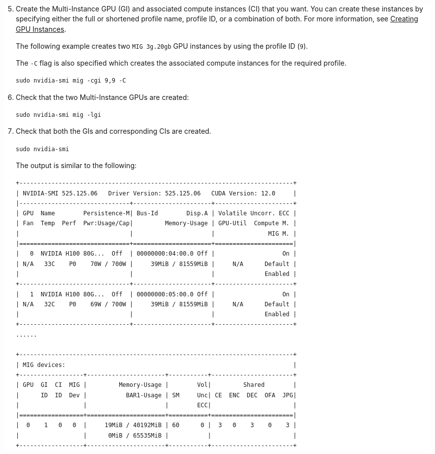 5.  Create the Multi-Instance GPU (GI) and associated compute instances (CI) that you want. You can create these instances by specifying either the full or shortened profile name, profile ID, or a combination of both. For more information, see [Creating GPU Instances](https://docs.nvidia.com/datacenter/tesla/mig-user-guide/index.html#create-gi).
    
    The following example creates two `MIG 3g.20gb` GPU instances by using the profile ID (`9`).
    
    The `-C` flag is also specified which creates the associated compute instances for the required profile.
    
    ```
    sudo nvidia-smi mig -cgi 9,9 -C
    ```
    
6.  Check that the two Multi-Instance GPUs are created:
    
    ```
    sudo nvidia-smi mig -lgi
    ```
    
7.  Check that both the GIs and corresponding CIs are created.
    
    ```
    sudo nvidia-smi
    ```
    
    The output is similar to the following:
    
    ```
    +-----------------------------------------------------------------------------+
    | NVIDIA-SMI 525.125.06   Driver Version: 525.125.06   CUDA Version: 12.0     |
    |-------------------------------+----------------------+----------------------+
    | GPU  Name        Persistence-M| Bus-Id        Disp.A | Volatile Uncorr. ECC |
    | Fan  Temp  Perf  Pwr:Usage/Cap|         Memory-Usage | GPU-Util  Compute M. |
    |                               |                      |               MIG M. |
    |===============================+======================+======================|
    |   0  NVIDIA H100 80G...  Off  | 00000000:04:00.0 Off |                   On |
    | N/A   33C    P0    70W / 700W |     39MiB / 81559MiB |     N/A      Default |
    |                               |                      |              Enabled |
    +-------------------------------+----------------------+----------------------+
    |   1  NVIDIA H100 80G...  Off  | 00000000:05:00.0 Off |                   On |
    | N/A   32C    P0    69W / 700W |     39MiB / 81559MiB |     N/A      Default |
    |                               |                      |              Enabled |
    +-------------------------------+----------------------+----------------------+
    ......
    
    +-----------------------------------------------------------------------------+
    | MIG devices:                                                                |
    +------------------+----------------------+-----------+-----------------------+
    | GPU  GI  CI  MIG |         Memory-Usage |        Vol|         Shared        |
    |      ID  ID  Dev |           BAR1-Usage | SM     Unc| CE  ENC  DEC  OFA  JPG|
    |                  |                      |        ECC|                       |
    |==================+======================+===========+=======================|
    |  0    1   0   0  |     19MiB / 40192MiB | 60      0 |  3   0    3    0    3 |
    |                  |      0MiB / 65535MiB |           |                       |
    +------------------+----------------------+-----------+-----------------------+